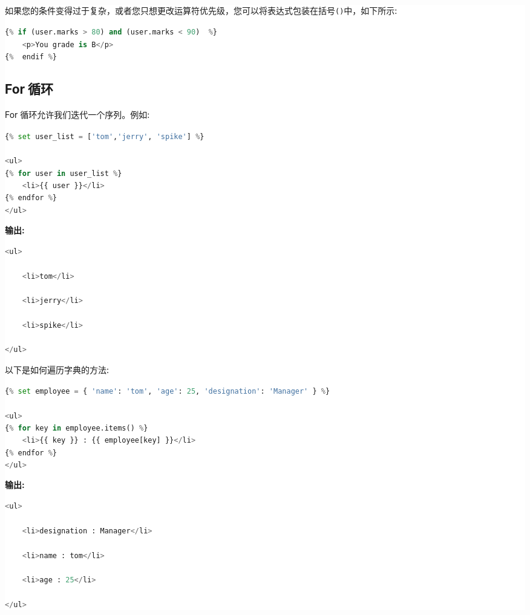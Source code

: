 如果您的条件变得过于复杂，或者您只想更改运算符优先级，您可以将表达式包装在括号`()`中，如下所示:

```py
{% if (user.marks > 80) and (user.marks < 90)  %}
    <p>You grade is B</p>
{%  endif %}

```

## For 循环

For 循环允许我们迭代一个序列。例如:

```py
{% set user_list = ['tom','jerry', 'spike'] %}

<ul>
{% for user in user_list %}
    <li>{{ user }}</li>
{% endfor %}
</ul>

```

**输出:**

```py
<ul>

    <li>tom</li>

    <li>jerry</li>

    <li>spike</li>

</ul>
```

以下是如何遍历字典的方法:

```py
{% set employee = { 'name': 'tom', 'age': 25, 'designation': 'Manager' } %}

<ul>
{% for key in employee.items() %}
    <li>{{ key }} : {{ employee[key] }}</li>
{% endfor %}
</ul>

```

**输出:**

```py
<ul>

    <li>designation : Manager</li>

    <li>name : tom</li>

    <li>age : 25</li>

</ul>
```

